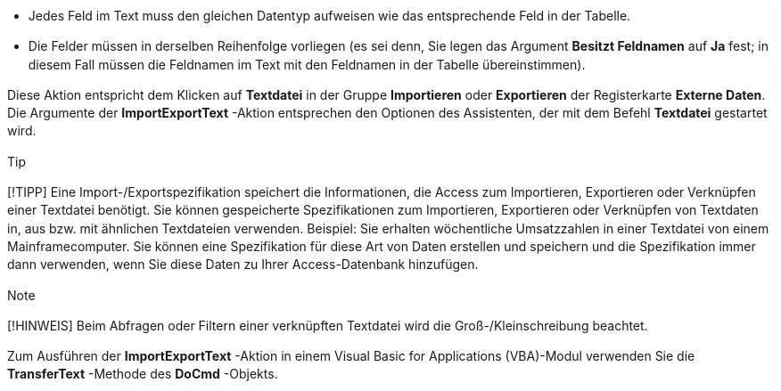 - Jedes Feld im Text muss den gleichen Datentyp aufweisen wie das entsprechende Feld in der Tabelle.

- Die Felder müssen in derselben Reihenfolge vorliegen (es sei denn, Sie legen das Argument **Besitzt Feldnamen** auf **Ja** fest; in diesem Fall müssen die Feldnamen im Text mit den Feldnamen in der Tabelle übereinstimmen).

Diese Aktion entspricht dem Klicken auf **Textdatei** in der Gruppe **Importieren** oder **Exportieren** der Registerkarte **Externe Daten**. Die Argumente der **ImportExportText** -Aktion entsprechen den Optionen des Assistenten, der mit dem Befehl **Textdatei** gestartet wird.

> [!TIP]
> [!TIPP] Eine Import-/Exportspezifikation speichert die Informationen, die Access zum Importieren, Exportieren oder Verknüpfen einer Textdatei benötigt. Sie können gespeicherte Spezifikationen zum Importieren, Exportieren oder Verknüpfen von Textdaten in, aus bzw. mit ähnlichen Textdateien verwenden. Beispiel: Sie erhalten wöchentliche Umsatzzahlen in einer Textdatei von einem Mainframecomputer. Sie können eine Spezifikation für diese Art von Daten erstellen und speichern und die Spezifikation immer dann verwenden, wenn Sie diese Daten zu Ihrer Access-Datenbank hinzufügen.

> [!NOTE]
> [!HINWEIS] Beim Abfragen oder Filtern einer verknüpften Textdatei wird die Groß-/Kleinschreibung beachtet.

Zum Ausführen der **ImportExportText** -Aktion in einem Visual Basic for Applications (VBA)-Modul verwenden Sie die **TransferText** -Methode des **DoCmd** -Objekts.

